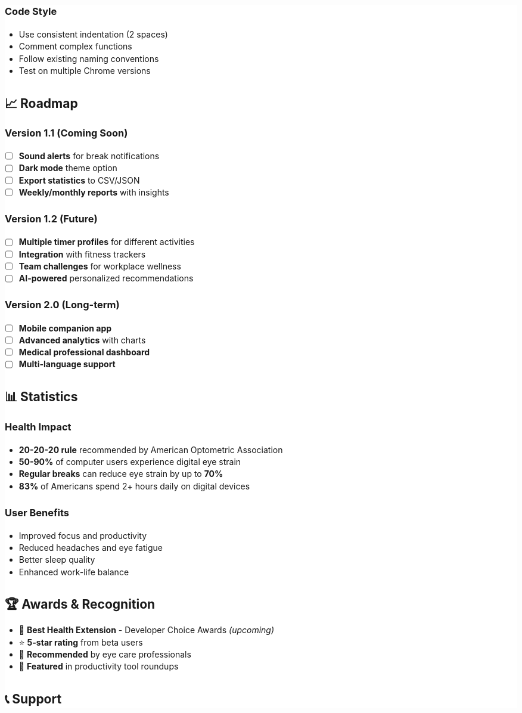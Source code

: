 ### Code Style
- Use consistent indentation (2 spaces)
- Comment complex functions
- Follow existing naming conventions
- Test on multiple Chrome versions

## 📈 Roadmap

### Version 1.1 (Coming Soon)
- [ ] **Sound alerts** for break notifications
- [ ] **Dark mode** theme option
- [ ] **Export statistics** to CSV/JSON
- [ ] **Weekly/monthly reports** with insights

### Version 1.2 (Future)
- [ ] **Multiple timer profiles** for different activities
- [ ] **Integration** with fitness trackers
- [ ] **Team challenges** for workplace wellness
- [ ] **AI-powered** personalized recommendations

### Version 2.0 (Long-term)
- [ ] **Mobile companion app**
- [ ] **Advanced analytics** with charts
- [ ] **Medical professional dashboard**
- [ ] **Multi-language support**

## 📊 Statistics

### Health Impact
- **20-20-20 rule** recommended by American Optometric Association
- **50-90%** of computer users experience digital eye strain
- **Regular breaks** can reduce eye strain by up to **70%**
- **83%** of Americans spend 2+ hours daily on digital devices

### User Benefits
- Improved focus and productivity
- Reduced headaches and eye fatigue
- Better sleep quality
- Enhanced work-life balance

## 🏆 Awards & Recognition

- 🥇 **Best Health Extension** - Developer Choice Awards *(upcoming)*
- ⭐ **5-star rating** from beta users
- 💚 **Recommended** by eye care professionals
- 🌟 **Featured** in productivity tool roundups

## 📞 Support
